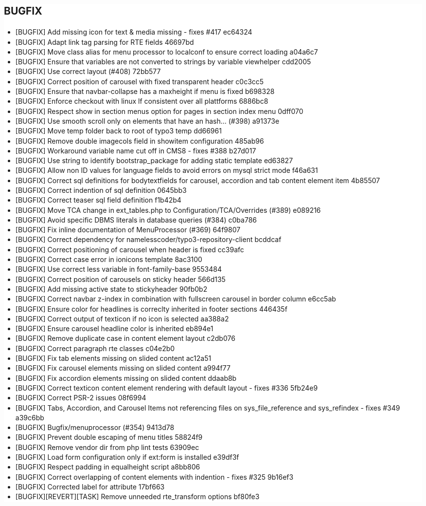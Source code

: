## BUGFIX
- [BUGFIX] Add missing icon for text & media missing - fixes #417 ec64324
- [BUGFIX] Adapt link tag parsing for RTE fields 46697bd
- [BUGFIX] Move class alias for menu processor to localconf to ensure correct loading a04a6c7
- [BUGFIX] Ensure that variables are not converted to strings by variable viewhelper cdd2005
- [BUGFIX] Use correct layout (#408) 72bb577
- [BUGFIX] Correct position of carousel with fixed transparent header c0c3cc5
- [BUGFIX] Ensure that navbar-collapse has a maxheight if menu is fixed b698328
- [BUGFIX] Enforce checkout with linux lf consistent over all plattforms 6886bc8
- [BUGFIX] Respect show in section menus option for pages in section index menu 0dff070
- [BUGFIX] Use smooth scroll only on elements that have an hash... (#398) a91373e
- [BUGFIX] Move temp folder back to root of typo3 temp dd66961
- [BUGFIX] Remove double imagecols field in showitem configuration 485ab96
- [BUGFIX] Workaround variable name cut off in CMS8 - fixes #388 b27d017
- [BUGFIX] Use string to identify bootstrap_package for adding static template ed63827
- [BUGFIX] Allow non ID values for language fields to avoid errors on mysql strict mode f46a631
- [BUGFIX] Correct sql definitions for bodytextfields for carousel, accordion and tab content element item 4b85507
- [BUGFIX] Correct indention of sql definition 0645bb3
- [BUGFIX] Correct teaser sql field definition f1b42b4
- [BUGFIX] Move TCA change in ext_tables.php to Configuration/TCA/Overrides (#389) e089216
- [BUGFIX] Avoid specific DBMS literals in database queries (#384) c0ba786
- [BUGFIX] Fix inline documentation of MenuProcessor (#369) 64f9807
- [BUGFIX] Correct dependency for namelesscoder/typo3-repository-client bcddcaf
- [BUGFIX] Correct positioning of carousel when header is fixed cc39afc
- [BUGFIX] Correct case error in ionicons template 8ac3100
- [BUGFIX] Use correct less variable in font-family-base 9553484
- [BUGFIX] Correct position of carousels on sticky header 566d135
- [BUGFIX] Add missing active state to stickyheader 90fb0b2
- [BUGFIX] Correct navbar z-index in combination with fullscreen carousel in border column e6cc5ab
- [BUGFIX] Ensure color for headlines is correclty inherited in footer sections 446435f
- [BUGFIX] Correct output of texticon if no icon is selected aa388a2
- [BUGFIX] Ensure carousel headline color is inherited eb894e1
- [BUGFIX] Remove duplicate case in content element layout c2db076
- [BUGFIX] Correct paragraph rte classes c04e2b0
- [BUGFIX] Fix tab elements missing on slided content ac12a51
- [BUGFIX] Fix carousel elements missing on slided content a994f77
- [BUGFIX] Fix accordion elements missing on slided content ddaab8b
- [BUGFIX] Correct texticon content element rendering with default layout - fixes #336 5fb24e9
- [BUGFIX] Correct PSR-2 issues 08f6994
- [BUGFIX] Tabs, Accordion, and Carousel Items not referencing files on sys_file_reference and sys_refindex - fixes #349 a39c6bb
- [BUGFIX] Bugfix/menuprocessor (#354) 9413d78
- [BUGFIX] Prevent double escaping of menu titles 58824f9
- [BUGFIX] Remove vendor dir from php lint tests 63909ec
- [BUGFIX] Load form configuration only if ext:form is installed e39df3f
- [BUGFIX] Respect padding in equalheight script a8bb806
- [BUGFIX] Correct overlapping of content elements with indention - fixes #325 9b16ef3
- [BUGFIX] Corrected label for attribute 17bf663
- [BUGFIX][REVERT][TASK] Remove unneeded rte_transform options bf80fe3
